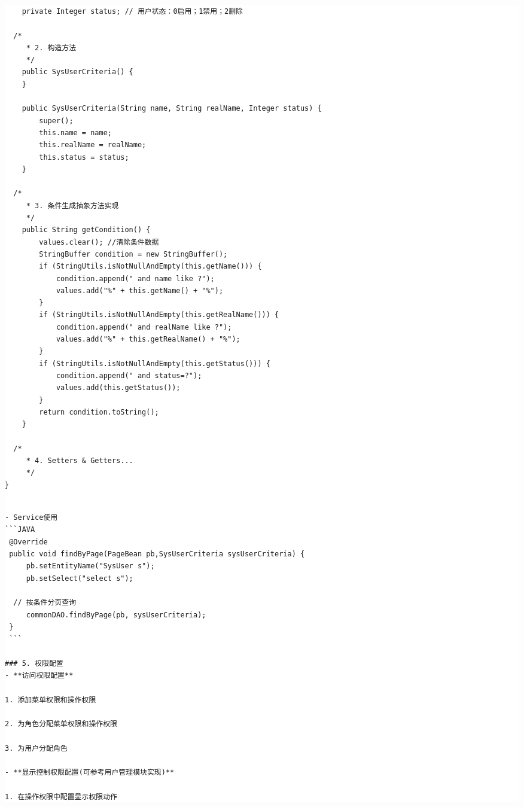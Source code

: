     	private Integer status; // 用户状态：0启用；1禁用；2删除
    
   	  /*
    	 * 2. 构造方法
    	 */
    	public SysUserCriteria() {
    	}
    
    	public SysUserCriteria(String name, String realName, Integer status) {
    		super();
    		this.name = name;
    		this.realName = realName;
    		this.status = status;
    	}
    	
   	  /*
    	 * 3. 条件生成抽象方法实现
    	 */
    	public String getCondition() {
    		values.clear(); //清除条件数据
    		StringBuffer condition = new StringBuffer();
    		if (StringUtils.isNotNullAndEmpty(this.getName())) {
    			condition.append(" and name like ?");
    			values.add("%" + this.getName() + "%");
    		}
    		if (StringUtils.isNotNullAndEmpty(this.getRealName())) {
    			condition.append(" and realName like ?");
    			values.add("%" + this.getRealName() + "%");
    		}
    		if (StringUtils.isNotNullAndEmpty(this.getStatus())) {
    			condition.append(" and status=?");
    			values.add(this.getStatus());
    		}
    		return condition.toString();
    	}
   
   	  /*
    	 * 4. Setters & Getters...
    	 */ 
    }
   ```
    
   - Service使用
   ```JAVA
  	@Override
  	public void findByPage(PageBean pb,SysUserCriteria sysUserCriteria) {
  		pb.setEntityName("SysUser s");
  		pb.setSelect("select s");
  		
  	 // 按条件分页查询
  		commonDAO.findByPage(pb, sysUserCriteria);
  	}
    ```

### 5. 权限配置
- **访问权限配置**

  1. 添加菜单权限和操作权限
  
  2. 为角色分配菜单权限和操作权限
 
  3. 为用户分配角色 
 
- **显示控制权限配置(可参考用户管理模块实现)**

  1. 在操作权限中配置显示权限动作
   ```